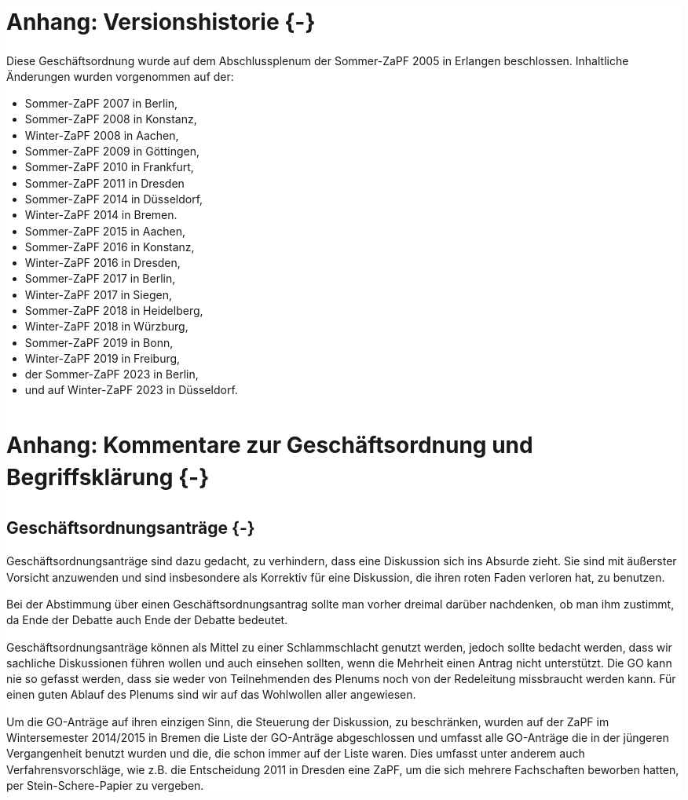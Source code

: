 # Anhang: Versionshistorie {-}

Diese Geschäftsordnung wurde auf dem Abschlussplenum der Sommer-ZaPF 2005 in
Erlangen beschlossen.
Inhaltliche Änderungen wurden vorgenommen auf der:

- Sommer-ZaPF 2007 in Berlin,
- Sommer-ZaPF 2008 in Konstanz,
- Winter-ZaPF 2008 in Aachen,
- Sommer-ZaPF 2009 in Göttingen,
- Sommer-ZaPF 2010 in Frankfurt,
- Sommer-ZaPF 2011 in Dresden
- Sommer-ZaPF 2014 in Düsseldorf,
- Winter-ZaPF 2014 in Bremen.
- Sommer-ZaPF 2015 in Aachen,
- Sommer-ZaPF 2016 in Konstanz,
- Winter-ZaPF 2016 in Dresden,
- Sommer-ZaPF 2017 in Berlin,
- Winter-ZaPF 2017 in Siegen,
- Sommer-ZaPF 2018 in Heidelberg,
- Winter-ZaPF 2018 in Würzburg,
- Sommer-ZaPF 2019 in Bonn,
- Winter-ZaPF 2019 in Freiburg,
- der Sommer-ZaPF 2023 in Berlin,
- und auf Winter-ZaPF 2023 in Düsseldorf.

# Anhang: Kommentare zur Geschäftsordnung und Begriffsklärung {-}

## Geschäftsordnungsanträge {-}

Geschäftsordnungsanträge sind dazu gedacht, zu verhindern, dass eine Diskussion
sich ins Absurde zieht. Sie sind mit äußerster Vorsicht anzuwenden und sind
insbesondere als Korrektiv für eine Diskussion, die ihren roten Faden verloren
hat, zu benutzen.

Bei der Abstimmung über einen Geschäftsordnungsantrag sollte man vorher dreimal
darüber nachdenken, ob man ihm zustimmt, da Ende der Debatte auch Ende der Debatte
bedeutet.

Geschäftsordnungsanträge können als Mittel zu einer Schlammschlacht genutzt
werden, jedoch sollte bedacht werden, dass wir sachliche Diskussionen führen
wollen und auch einsehen sollten, wenn die Mehrheit einen Antrag nicht
unterstützt. Die GO kann nie so gefasst werden, dass sie weder von Teilnehmenden
des Plenums noch von der Redeleitung missbraucht werden kann. Für einen guten
Ablauf des Plenums sind wir auf das Wohlwollen aller angewiesen.

Um die GO-Anträge auf ihren einzigen Sinn, die Steuerung der Diskussion, zu
beschränken, wurden auf der ZaPF im Wintersemester 2014/2015 in Bremen die Liste
der GO-Anträge abgeschlossen und umfasst alle GO-Anträge die in der jüngeren
Vergangenheit benutzt wurden und die, die schon immer auf der Liste waren.
Dies umfasst unter anderem auch Verfahrensvorschläge,
wie z.B. die Entscheidung 2011 in Dresden eine ZaPF, um die sich mehrere
Fachschaften beworben hatten, per Stein-Schere-Papier zu vergeben.
